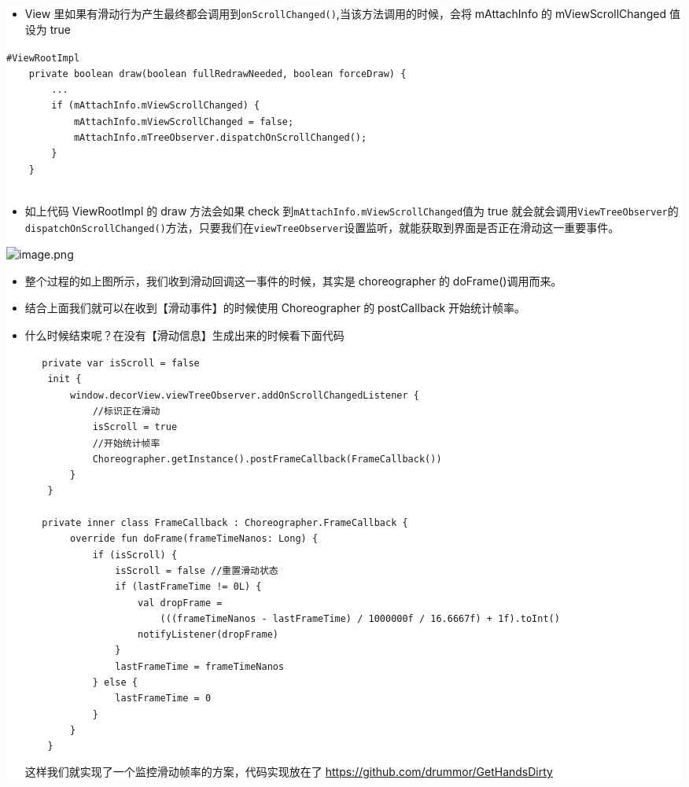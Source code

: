 - View 里如果有滑动行为产生最终都会调用到`onScrollChanged()`,当该方法调用的时候，会将 mAttachInfo 的 mViewScrollChanged 值设为 true

```
#ViewRootImpl
    private boolean draw(boolean fullRedrawNeeded, boolean forceDraw) {
        ...
        if (mAttachInfo.mViewScrollChanged) {
            mAttachInfo.mViewScrollChanged = false;
            mAttachInfo.mTreeObserver.dispatchOnScrollChanged();
        }
    }
​
```

- 如上代码 ViewRootImpl 的 draw 方法会如果 check 到`mAttachInfo.mViewScrollChanged`值为 true 就会就会调用`ViewTreeObserver`的`dispatchOnScrollChanged()`方法，只要我们在`viewTreeObserver`设置监听，就能获取到界面是否正在滑动这一重要事件。

![image.png](/images/apm_frame_rate_1706191162204.png)

- 整个过程的如上图所示，我们收到滑动回调这一事件的时候，其实是 choreographer 的 doFrame()调用而来。

- 结合上面我们就可以在收到【滑动事件】的时候使用 Choreographer 的 postCallback 开始统计帧率。

- 什么时候结束呢？在没有【滑动信息】生成出来的时候看下面代码

  ```
     private var isScroll = false
      init {
          window.decorView.viewTreeObserver.addOnScrollChangedListener {
              //标识正在滑动
              isScroll = true
              //开始统计帧率        
              Choreographer.getInstance().postFrameCallback(FrameCallback())
          }
      }
  ​
     private inner class FrameCallback : Choreographer.FrameCallback {
          override fun doFrame(frameTimeNanos: Long) {
              if (isScroll) {
                  isScroll = false //重置滑动状态
                  if (lastFrameTime != 0L) {
                      val dropFrame =
                          (((frameTimeNanos - lastFrameTime) / 1000000f / 16.6667f) + 1f).toInt()
                      notifyListener(dropFrame)
                  }
                  lastFrameTime = frameTimeNanos
              } else {
                  lastFrameTime = 0
              }
          }
      }
  ```

  这样我们就实现了一个监控滑动帧率的方案，代码实现放在了 <https://github.com/drummor/GetHandsDirty>
